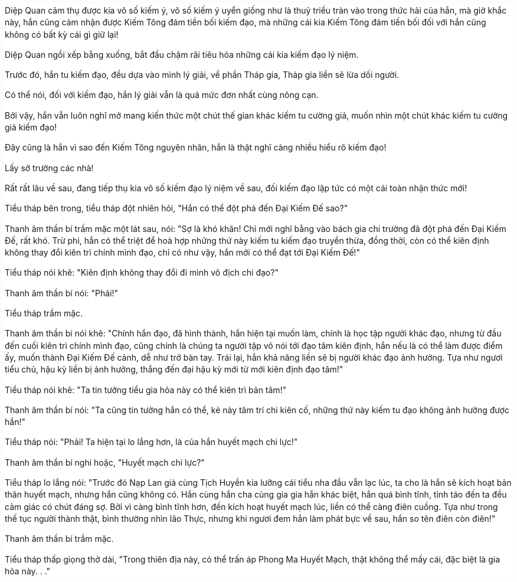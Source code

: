 Diệp Quan cảm thụ được kia vô số kiếm ý, vô số kiếm ý uyển giống như là thuỷ triều tràn vào trong thức hải của hắn, mà giờ khắc này, hắn cũng cảm nhận được Kiếm Tông đám tiền bối kiếm đạo, mà những cái kia Kiếm Tông đám tiền bối đối với hắn cũng không có bất kỳ cái gì giữ lại!

Diệp Quan ngồi xếp bằng xuống, bắt đầu chậm rãi tiêu hóa những cái kia kiếm đạo lý niệm.

Trước đó, hắn tu kiếm đạo, đều dựa vào mình lý giải, về phần Tháp gia, Tháp gia liền sẽ lừa dối người.

Có thể nói, đối với kiếm đạo, hắn lý giải vẫn là quá mức đơn nhất cùng nông cạn.

Bởi vậy, hắn vẫn luôn nghĩ mở mang kiến thức một chút thế gian khác kiếm tu cường giả, muốn nhìn một chút khác kiếm tu cường giả kiếm đạo!

Đây cũng là hắn vì sao đến Kiếm Tông nguyên nhân, hắn là thật nghĩ càng nhiều hiểu rõ kiếm đạo!

Lấy sở trường các nhà!

Rất rất lâu về sau, đang tiếp thụ kia vô số kiếm đạo lý niệm về sau, đối kiếm đạo lập tức có một cái toàn nhận thức mới!

Tiểu tháp bên trong, tiểu tháp đột nhiên hỏi, "Hắn có thể đột phá đến Đại Kiếm Đế sao?"

Thanh âm thần bí trầm mặc một lát sau, nói: "Sợ là khó khăn! Chỉ mới nghĩ bằng vào bách gia chi trường đã đột phá đến Đại Kiếm Đế, rất khó. Trừ phi, hắn có thể triệt để hoà hợp những thứ này kiếm tu kiếm đạo truyền thừa, đồng thời, còn có thể kiên định không thay đổi kiên trì chính mình đạo, chỉ có như vậy, hắn mới có thể đạt tới Đại Kiếm Đế!"

Tiểu tháp nói khẽ: "Kiên định không thay đổi đi mình vô địch chi đạo?"

Thanh âm thần bí nói: "Phải!"

Tiểu tháp trầm mặc.

Thanh âm thần bí nói khẽ: "Chính hắn đạo, đã hình thành, hắn hiện tại muốn làm, chính là học tập người khác đạo, nhưng từ đầu đến cuối kiên trì chính mình đạo, cũng chính là chúng ta người tập võ nói tới đạo tâm kiên định, hắn nếu là có thể làm được điểm ấy, muốn thành Đại Kiếm Đế cảnh, dễ như trở bàn tay. Trái lại, hắn khả năng liền sẽ bị người khác đạo ảnh hưởng. Tựa như ngươi tiểu chủ, hậu kỳ liền bị ảnh hưởng, thẳng đến đại hậu kỳ mới từ mới kiên định đạo tâm!"

Tiểu tháp nói khẽ: "Ta tin tưởng tiểu gia hỏa này có thể kiên trì bản tâm!"

Thanh âm thần bí nói: "Ta cũng tin tưởng hắn có thể, kẻ này tâm trí chi kiên cố, những thứ này kiếm tu đạo không ảnh hưởng được hắn!"

Tiểu tháp nói: "Phải! Ta hiện tại lo lắng hơn, là của hắn huyết mạch chi lực!"

Thanh âm thần bí nghi hoặc, "Huyết mạch chi lực?"

Tiểu tháp lo lắng nói: "Trước đó Nạp Lan già cùng Tịch Huyền kia lưỡng cái tiểu nha đầu vẫn lạc lúc, ta cho là hắn sẽ kích hoạt bản thân huyết mạch, nhưng hắn cũng không có. Hắn cùng hắn cha cùng gia gia hắn khác biệt, hắn quá bình tĩnh, tỉnh táo đến ta đều cảm giác có chút đáng sợ. Bởi vì càng bình tĩnh hơn, đến kích hoạt huyết mạch lúc, liền có thể càng điên cuồng. Tựa như trong thế tục người thành thật, bình thường nhìn lão Thực, nhưng khi ngươi đem hắn làm phát bực về sau, hắn so tên điên còn điên!"

Thanh âm thần bí trầm mặc.

Tiểu tháp thấp giọng thở dài, "Trong thiên địa này, có thể trấn áp Phong Ma Huyết Mạch, thật không thể mấy cái, đặc biệt là gia hỏa này. . ."
